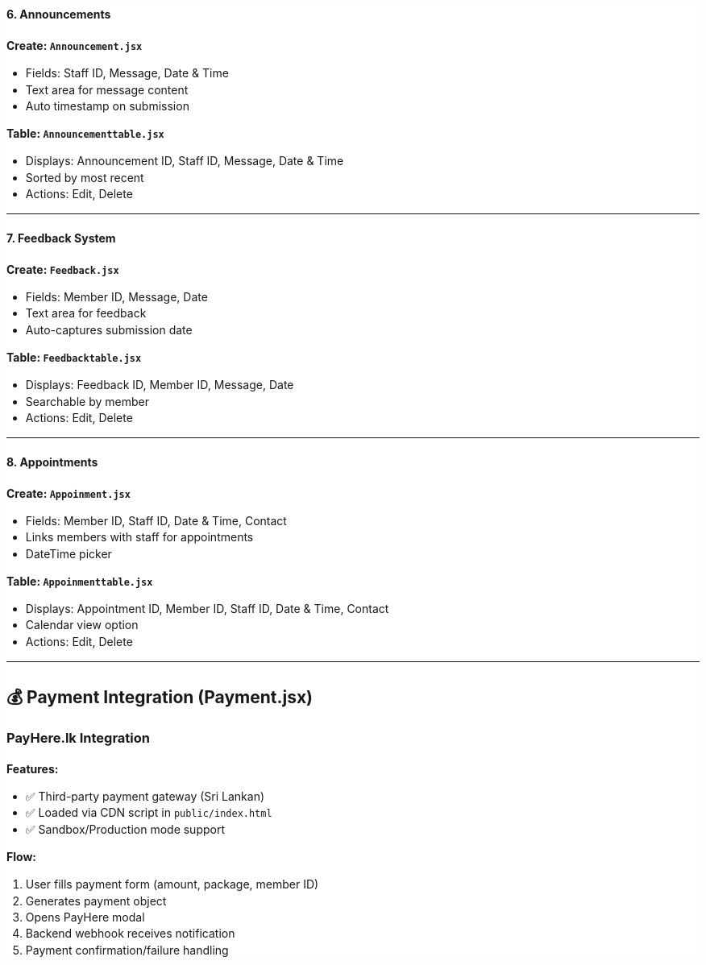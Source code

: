 
#### **6. Announcements**
**Create: `Announcement.jsx`**
- Fields: Staff ID, Message, Date & Time
- Text area for message content
- Auto timestamp on submission

**Table: `Announcementtable.jsx`**
- Displays: Announcement ID, Staff ID, Message, Date & Time
- Sorted by most recent
- Actions: Edit, Delete

---

#### **7. Feedback System**
**Create: `Feedback.jsx`**
- Fields: Member ID, Message, Date
- Text area for feedback
- Auto-captures submission date

**Table: `Feedbacktable.jsx`**
- Displays: Feedback ID, Member ID, Message, Date
- Searchable by member
- Actions: Edit, Delete

---

#### **8. Appointments**
**Create: `Appoinment.jsx`**
- Fields: Member ID, Staff ID, Date & Time, Contact
- Links members with staff for appointments
- DateTime picker

**Table: `Appoinmenttable.jsx`**
- Displays: Appointment ID, Member ID, Staff ID, Date & Time, Contact
- Calendar view option
- Actions: Edit, Delete

---

## 💰 **Payment Integration (Payment.jsx)**

### **PayHere.lk Integration**
**Features:**
- ✅ Third-party payment gateway (Sri Lankan)
- ✅ Loaded via CDN script in `public/index.html`
- ✅ Sandbox/Production mode support

**Flow:**
1. User fills payment form (amount, package, member ID)
2. Generates payment object
3. Opens PayHere modal
4. Backend webhook receives notification
5. Payment confirmation/failure handling
